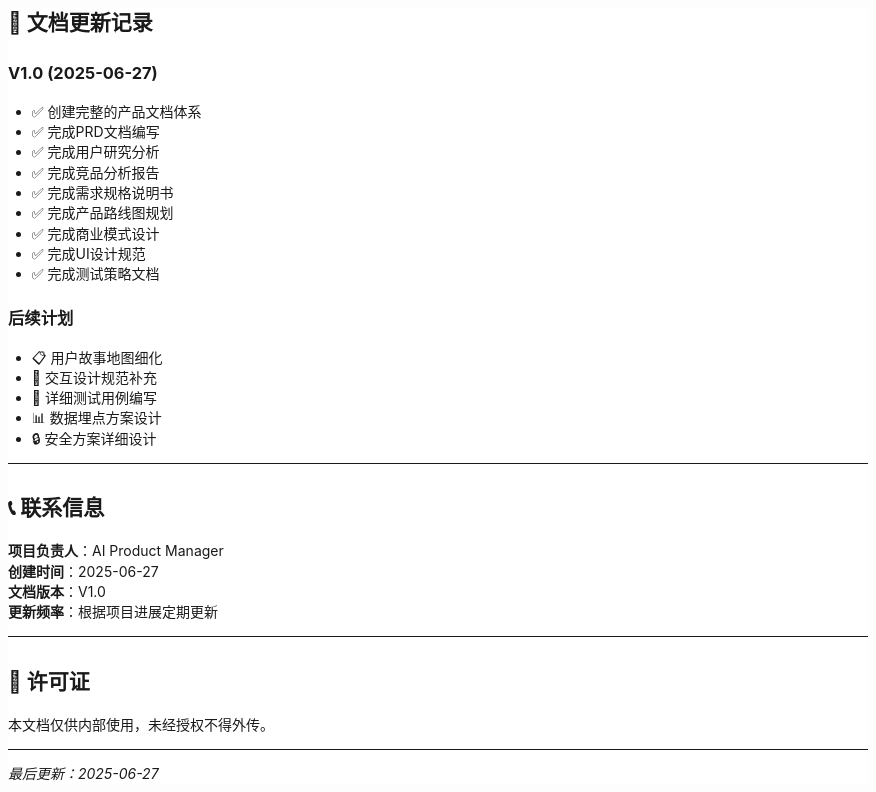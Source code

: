 
## 🔄 文档更新记录

### V1.0 (2025-06-27)
- ✅ 创建完整的产品文档体系
- ✅ 完成PRD文档编写
- ✅ 完成用户研究分析
- ✅ 完成竞品分析报告
- ✅ 完成需求规格说明书
- ✅ 完成产品路线图规划
- ✅ 完成商业模式设计
- ✅ 完成UI设计规范
- ✅ 完成测试策略文档

### 后续计划
- 📋 用户故事地图细化
- 🎨 交互设计规范补充
- 🧪 详细测试用例编写
- 📊 数据埋点方案设计
- 🔒 安全方案详细设计

---

## 📞 联系信息

**项目负责人**：AI Product Manager  
**创建时间**：2025-06-27  
**文档版本**：V1.0  
**更新频率**：根据项目进展定期更新  

---

## 📄 许可证

本文档仅供内部使用，未经授权不得外传。

---

*最后更新：2025-06-27*
